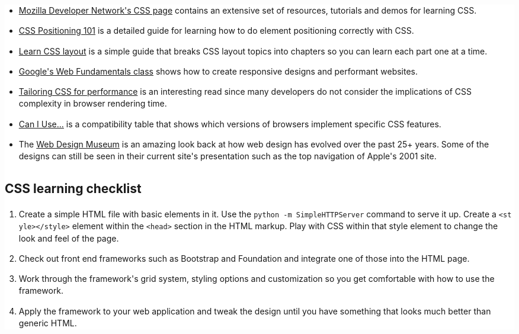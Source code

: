 * [Mozilla Developer Network's CSS page](https://developer.mozilla.org/en-US/docs/Web/CSS)
  contains an extensive set of resources, tutorials and demos for learning
  CSS.

* [CSS Positioning 101](http://alistapart.com/article/css-positioning-101)
  is a detailed guide for learning how to do element positioning correctly
  with CSS.

* [Learn CSS layout](http://learnlayout.com/toc.html) is a simple guide that
  breaks CSS layout topics into chapters so you can learn each part one
  at a time.

* [Google's Web Fundamentals class](https://developers.google.com/web/fundamentals/)
  shows how to create responsive designs and performant websites.

* [Tailoring CSS for performance](http://programming.oreilly.com/2014/04/tailoring-css-for-performance.html)
  is an interesting read since many developers do not consider the 
  implications of CSS complexity in browser rendering time.

* [Can I Use...](http://caniuse.com/) is a compatibility table that shows
  which versions of browsers implement specific CSS features.

* The [Web Design Museum](https://www.webdesignmuseum.org/) is an amazing
  look back at how web design has evolved over the past 25+ years. Some of 
  the designs can still be seen in their current site's presentation such
  as the top navigation of Apple's 2001 site.


## CSS learning checklist
1. Create a simple HTML file with basic elements in it. Use the
   ``python -m SimpleHTTPServer`` command to serve it up. Create a 
   ``<style></style>`` element within the ``<head>`` section in the HTML
   markup. Play with CSS within that style element to change the look and 
   feel of the page.

1. Check out front end frameworks such as Bootstrap and Foundation and integrate
   one of those into the HTML page.

1. Work through the framework's grid system, styling options and customization
   so you get comfortable with how to use the framework.

1. Apply the framework to your web application and tweak the design until you
   have something that looks much better than generic HTML.

